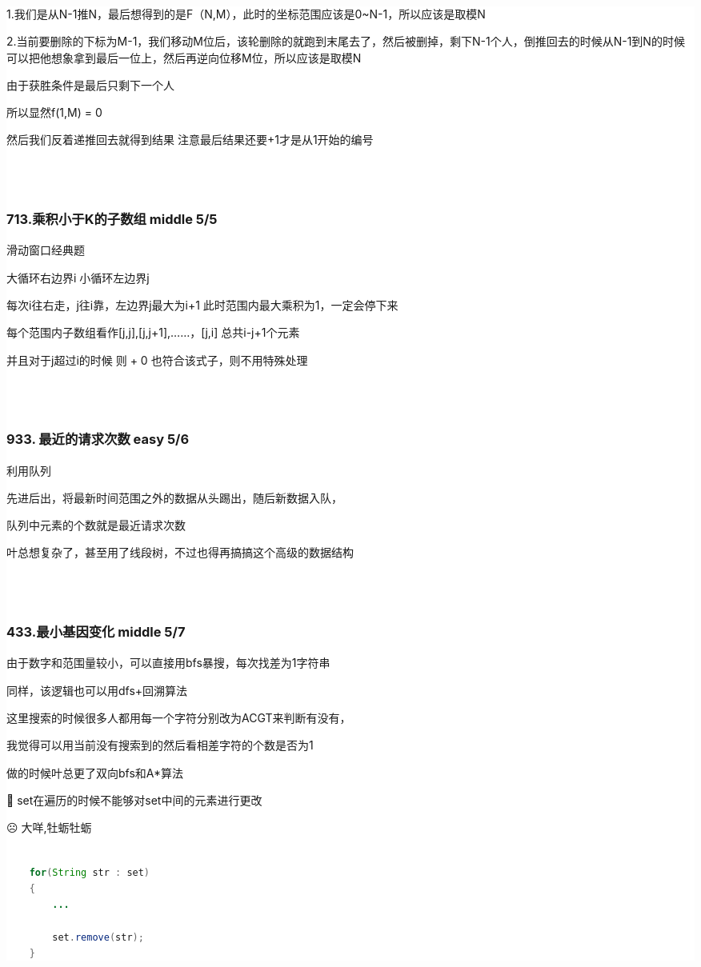 1.我们是从N-1推N，最后想得到的是F（N,M），此时的坐标范围应该是0~N-1，所以应该是取模N

2.当前要删除的下标为M-1，我们移动M位后，该轮删除的就跑到末尾去了，然后被删掉，剩下N-1个人，倒推回去的时候从N-1到N的时候可以把他想象拿到最后一位上，然后再逆向位移M位，所以应该是取模N

由于获胜条件是最后只剩下一个人

所以显然f(1,M) = 0

然后我们反着递推回去就得到结果 注意最后结果还要+1才是从1开始的编号

<br>
<br>



### 713.乘积小于K的子数组 middle 5/5

滑动窗口经典题

大循环右边界i 小循环左边界j

每次i往右走，j往i靠，左边界j最大为i+1 此时范围内最大乘积为1，一定会停下来

每个范围内子数组看作[j,j],[j,j+1],……，[j,i] 总共i-j+1个元素

并且对于j超过i的时候 则 + 0 也符合该式子，则不用特殊处理

<br>
<br>

### 933. 最近的请求次数 easy 5/6

利用队列

先进后出，将最新时间范围之外的数据从头踢出，随后新数据入队，

队列中元素的个数就是最近请求次数

叶总想复杂了，甚至用了线段树，不过也得再搞搞这个高级的数据结构

<br>
<br>

### 433.最小基因变化 middle 5/7

由于数字和范围量较小，可以直接用bfs暴搜，每次找差为1字符串

同样，该逻辑也可以用dfs+回溯算法

这里搜索的时候很多人都用每一个字符分别改为ACGT来判断有没有，

我觉得可以用当前没有搜索到的然后看相差字符的个数是否为1

做的时候叶总更了双向bfs和A*算法

🐎 set在遍历的时候不能够对set中间的元素进行更改

☹️ 大咩,牡蛎牡蛎
``` java
    
    for(String str : set)
    {
        ...

        set.remove(str);
    }
```
